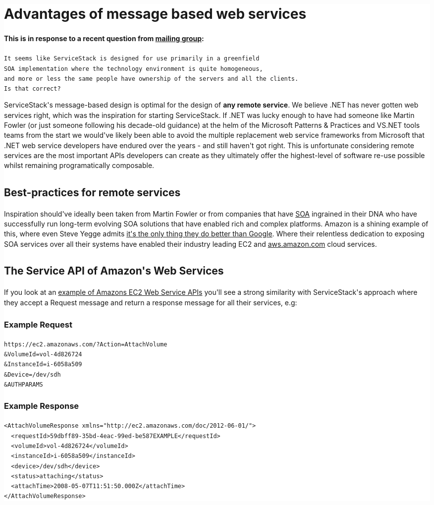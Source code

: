 # Advantages of message based web services

#### This is in response to a recent question from [mailing group](https://groups.google.com/forum/?fromgroups#!topic/servicestack/qkV5fzdnzt8):

    It seems like ServiceStack is designed for use primarily in a greenfield 
    SOA implementation where the technology environment is quite homogeneous, 
    and more or less the same people have ownership of the servers and all the clients.  
    Is that correct?

ServiceStack's message-based design is optimal for the design of **any remote service**. We believe .NET has never gotten web services right, which was the inspiration for starting ServiceStack. If .NET was lucky enough to have had someone like Martin Fowler (or just someone following his decade-old guidance) at the helm of the Microsoft Patterns & Practices and VS.NET tools teams from the start we would've likely been able to avoid the multiple replacement web service frameworks from Microsoft that .NET web service developers have endured over the years - and still haven't got right. This is unfortunate considering remote services are the most important APIs developers can create as they ultimately offer the highest-level of software re-use possible whilst remaining programatically composable.

## Best-practices for remote services

Inspiration should've ideally been taken from Martin Fowler or from companies that have [SOA](http://en.wikipedia.org/wiki/Service-oriented_architecture) ingrained in their DNA who have successfully run long-term evolving SOA solutions that have enabled rich and complex platforms.
Amazon is a shining example of this, where even Steve Yegge admits [it's the only thing they do better than Google](https://plus.google.com/112678702228711889851/posts/eVeouesvaVX). Where their relentless dedication to exposing SOA services over all their systems have enabled their industry leading EC2 and [aws.amazon.com](http://aws.amazon.com/) cloud services.

## The Service API of Amazon's Web Services

If you look at an [example of Amazons EC2 Web Service APIs](http://docs.amazonwebservices.com/AWSEC2/latest/APIReference/ApiReference-query-AttachVolume.html) you'll see a strong similarity with ServiceStack's approach where they accept a Request message and return a response message for all their services, e.g:

### Example Request

    https://ec2.amazonaws.com/?Action=AttachVolume
    &VolumeId=vol-4d826724
    &InstanceId=i-6058a509
    &Device=/dev/sdh
    &AUTHPARAMS
 
### Example Response

    <AttachVolumeResponse xmlns="http://ec2.amazonaws.com/doc/2012-06-01/">
      <requestId>59dbff89-35bd-4eac-99ed-be587EXAMPLE</requestId>
      <volumeId>vol-4d826724</volumeId>
      <instanceId>i-6058a509</instanceId>
      <device>/dev/sdh</device>
      <status>attaching</status>
      <attachTime>2008-05-07T11:51:50.000Z</attachTime>
    </AttachVolumeResponse>
